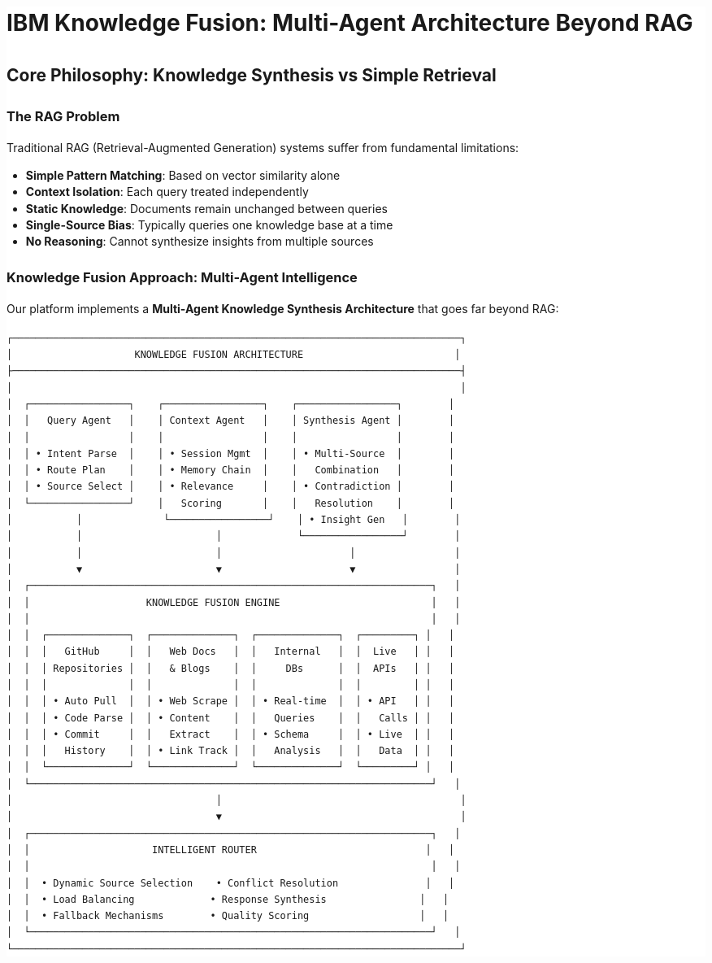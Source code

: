 # IBM Knowledge Fusion: Multi-Agent Architecture Beyond RAG

## Core Philosophy: Knowledge Synthesis vs Simple Retrieval

### The RAG Problem
Traditional RAG (Retrieval-Augmented Generation) systems suffer from fundamental limitations:
- **Simple Pattern Matching**: Based on vector similarity alone
- **Context Isolation**: Each query treated independently 
- **Static Knowledge**: Documents remain unchanged between queries
- **Single-Source Bias**: Typically queries one knowledge base at a time
- **No Reasoning**: Cannot synthesize insights from multiple sources

### Knowledge Fusion Approach: Multi-Agent Intelligence

Our platform implements a **Multi-Agent Knowledge Synthesis Architecture** that goes far beyond RAG:

```
┌─────────────────────────────────────────────────────────────────────────────┐
│                     KNOWLEDGE FUSION ARCHITECTURE                          │
├─────────────────────────────────────────────────────────────────────────────┤
│                                                                             │
│  ┌─────────────────┐    ┌─────────────────┐    ┌─────────────────┐        │
│  │   Query Agent   │    │ Context Agent   │    │ Synthesis Agent │        │
│  │                 │    │                 │    │                 │        │
│  │ • Intent Parse  │    │ • Session Mgmt  │    │ • Multi-Source  │        │
│  │ • Route Plan    │    │ • Memory Chain  │    │   Combination   │        │
│  │ • Source Select │    │ • Relevance     │    │ • Contradiction │        │
│  └─────────────────┘    │   Scoring       │    │   Resolution    │        │
│           │              └─────────────────┘    │ • Insight Gen   │        │
│           │                       │             └─────────────────┘        │
│           │                       │                      │                 │
│           ▼                       ▼                      ▼                 │
│  ┌─────────────────────────────────────────────────────────────────────┐   │
│  │                    KNOWLEDGE FUSION ENGINE                          │   │
│  │                                                                     │   │
│  │  ┌──────────────┐  ┌──────────────┐  ┌──────────────┐  ┌─────────┐ │   │
│  │  │   GitHub     │  │   Web Docs   │  │   Internal   │  │  Live   │ │   │
│  │  │ Repositories │  │   & Blogs    │  │     DBs      │  │  APIs   │ │   │
│  │  │              │  │              │  │              │  │         │ │   │
│  │  │ • Auto Pull  │  │ • Web Scrape │  │ • Real-time  │  │ • API   │ │   │
│  │  │ • Code Parse │  │ • Content    │  │   Queries    │  │   Calls │ │   │
│  │  │ • Commit     │  │   Extract    │  │ • Schema     │  │ • Live  │ │   │
│  │  │   History    │  │ • Link Track │  │   Analysis   │  │   Data  │ │   │
│  │  └──────────────┘  └──────────────┘  └──────────────┘  └─────────┘ │   │
│  └─────────────────────────────────────────────────────────────────────┘   │
│                                   │                                         │
│                                   ▼                                         │
│  ┌─────────────────────────────────────────────────────────────────────┐   │
│  │                     INTELLIGENT ROUTER                             │   │
│  │                                                                     │   │
│  │  • Dynamic Source Selection    • Conflict Resolution               │   │
│  │  • Load Balancing             • Response Synthesis                │   │
│  │  • Fallback Mechanisms        • Quality Scoring                   │   │
│  └─────────────────────────────────────────────────────────────────────┘   │
└─────────────────────────────────────────────────────────────────────────────┘
```

